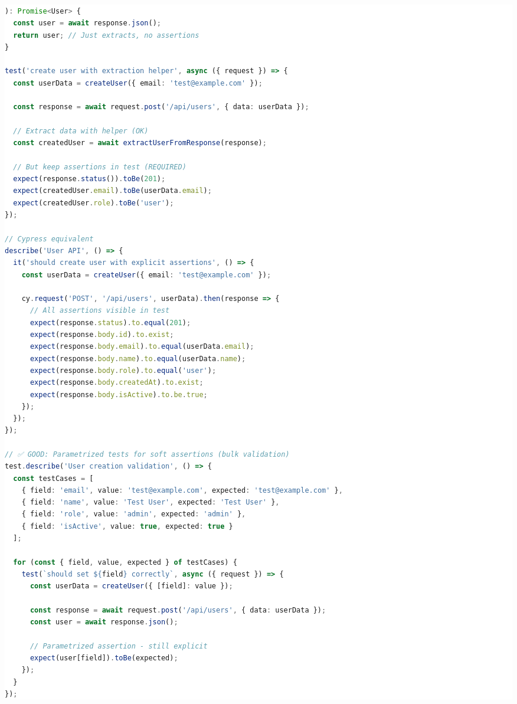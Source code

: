 ```typescript
): Promise<User> {
  const user = await response.json();
  return user; // Just extracts, no assertions
}

test('create user with extraction helper', async ({ request }) => {
  const userData = createUser({ email: 'test@example.com' });

  const response = await request.post('/api/users', { data: userData });

  // Extract data with helper (OK)
  const createdUser = await extractUserFromResponse(response);

  // But keep assertions in test (REQUIRED)
  expect(response.status()).toBe(201);
  expect(createdUser.email).toBe(userData.email);
  expect(createdUser.role).toBe('user');
});

// Cypress equivalent
describe('User API', () => {
  it('should create user with explicit assertions', () => {
    const userData = createUser({ email: 'test@example.com' });

    cy.request('POST', '/api/users', userData).then(response => {
      // All assertions visible in test
      expect(response.status).to.equal(201);
      expect(response.body.id).to.exist;
      expect(response.body.email).to.equal(userData.email);
      expect(response.body.name).to.equal(userData.name);
      expect(response.body.role).to.equal('user');
      expect(response.body.createdAt).to.exist;
      expect(response.body.isActive).to.be.true;
    });
  });
});

// ✅ GOOD: Parametrized tests for soft assertions (bulk validation)
test.describe('User creation validation', () => {
  const testCases = [
    { field: 'email', value: 'test@example.com', expected: 'test@example.com' },
    { field: 'name', value: 'Test User', expected: 'Test User' },
    { field: 'role', value: 'admin', expected: 'admin' },
    { field: 'isActive', value: true, expected: true }
  ];

  for (const { field, value, expected } of testCases) {
    test(`should set ${field} correctly`, async ({ request }) => {
      const userData = createUser({ [field]: value });

      const response = await request.post('/api/users', { data: userData });
      const user = await response.json();

      // Parametrized assertion - still explicit
      expect(user[field]).toBe(expected);
    });
  }
});
```
